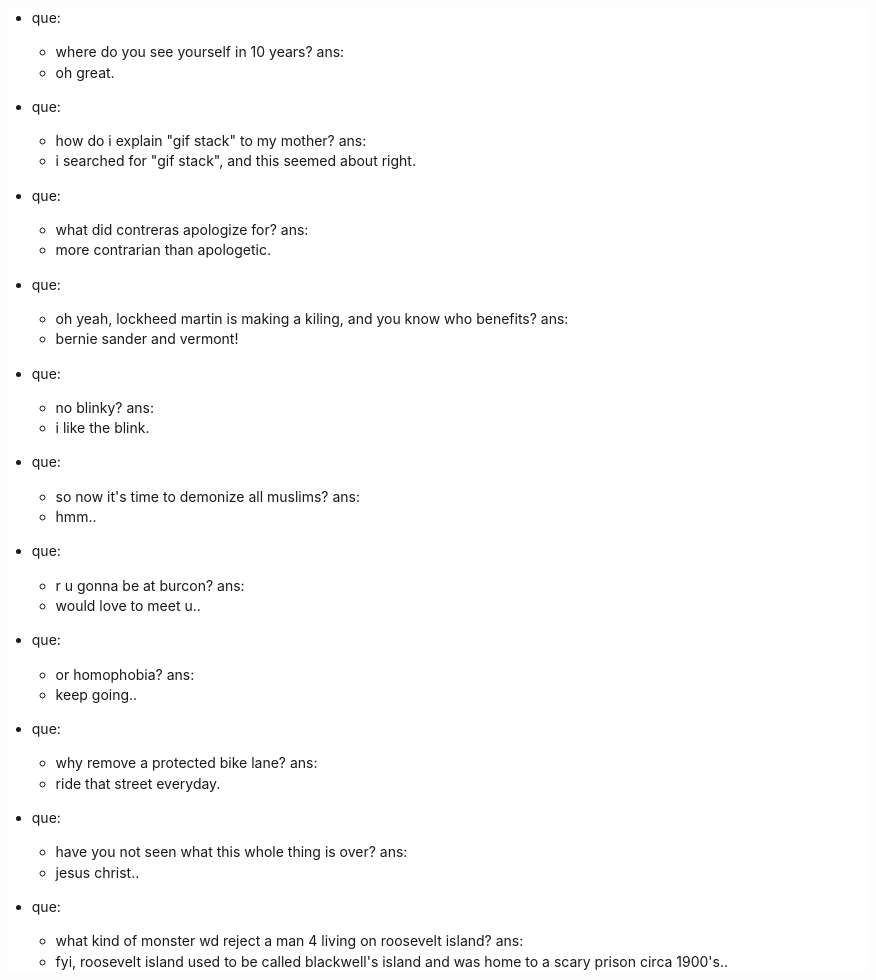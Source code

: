 - que:
  - where do you see yourself in 10 years?
  ans:
  - oh great.

- que:
  - how do i explain "gif stack" to my mother?
  ans:
  - i searched for "gif stack", and this seemed about right.

- que:
  - what did contreras apologize for?
  ans:
  - more contrarian than apologetic.

- que:
  - oh yeah, lockheed martin is making a kiling, and you know who benefits?
  ans:
  - bernie sander and vermont!

- que:
  - no blinky?
  ans:
  - i like the blink.

- que:
  - so now it's time to demonize all muslims?
  ans:
  - hmm..

- que:
  - r u gonna be at burcon?
  ans:
  - would love to meet u..

- que:
  - or homophobia?
  ans:
  - keep going..

- que:
  - why remove a protected bike lane?
  ans:
  - ride that street everyday.

- que:
  - have you not seen what this whole thing is over?
  ans:
  - jesus christ..

- que:
  - what kind of monster wd reject a man 4 living on roosevelt island?
  ans:
  - fyi, roosevelt island used to be called blackwell's island and was home to a scary prison circa 1900's..
